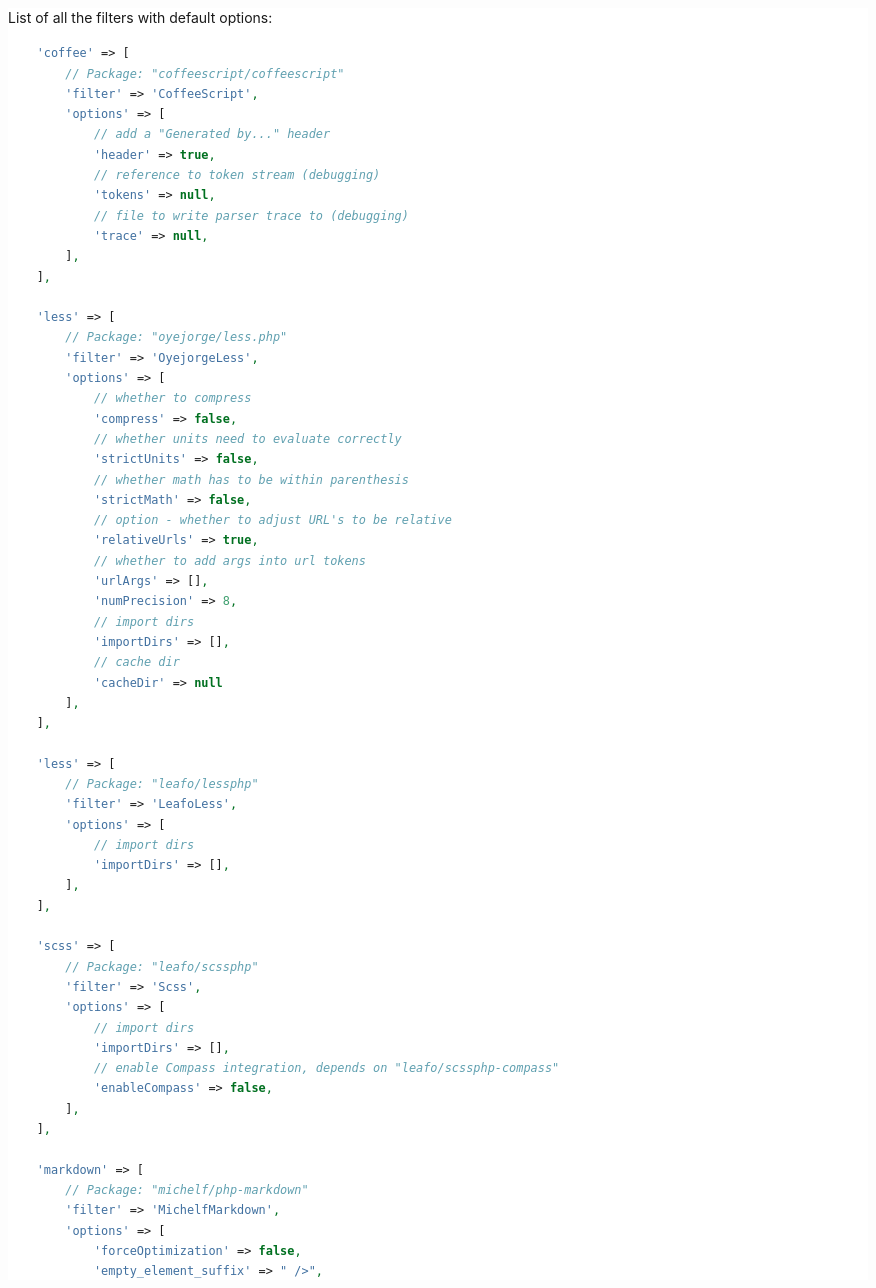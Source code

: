List of all the filters with default options:

```php
    'coffee' => [
        // Package: "coffeescript/coffeescript"
        'filter' => 'CoffeeScript',  
        'options' => [
            // add a "Generated by..." header
            'header' => true,
            // reference to token stream (debugging)
            'tokens' => null,
            // file to write parser trace to (debugging)
            'trace' => null,
        ],
    ],
    
    'less' => [
        // Package: "oyejorge/less.php"
        'filter' => 'OyejorgeLess',
        'options' => [
            // whether to compress
            'compress' => false,
            // whether units need to evaluate correctly
            'strictUnits' => false,
            // whether math has to be within parenthesis
            'strictMath' => false,
            // option - whether to adjust URL's to be relative
            'relativeUrls' => true,
            // whether to add args into url tokens
            'urlArgs' => [],
            'numPrecision' => 8,
            // import dirs
            'importDirs' => [],
            // cache dir
            'cacheDir' => null
        ],
    ],
    
    'less' => [
        // Package: "leafo/lessphp"
        'filter' => 'LeafoLess',
        'options' => [
            // import dirs
            'importDirs' => [],
        ],
    ],
    
    'scss' => [
        // Package: "leafo/scssphp"
        'filter' => 'Scss',
        'options' => [
            // import dirs
            'importDirs' => [],
            // enable Compass integration, depends on "leafo/scssphp-compass"
            'enableCompass' => false,
        ],
    ],
    
    'markdown' => [
        // Package: "michelf/php-markdown"
        'filter' => 'MichelfMarkdown',
        'options' => [
            'forceOptimization' => false,
            'empty_element_suffix' => " />",
```